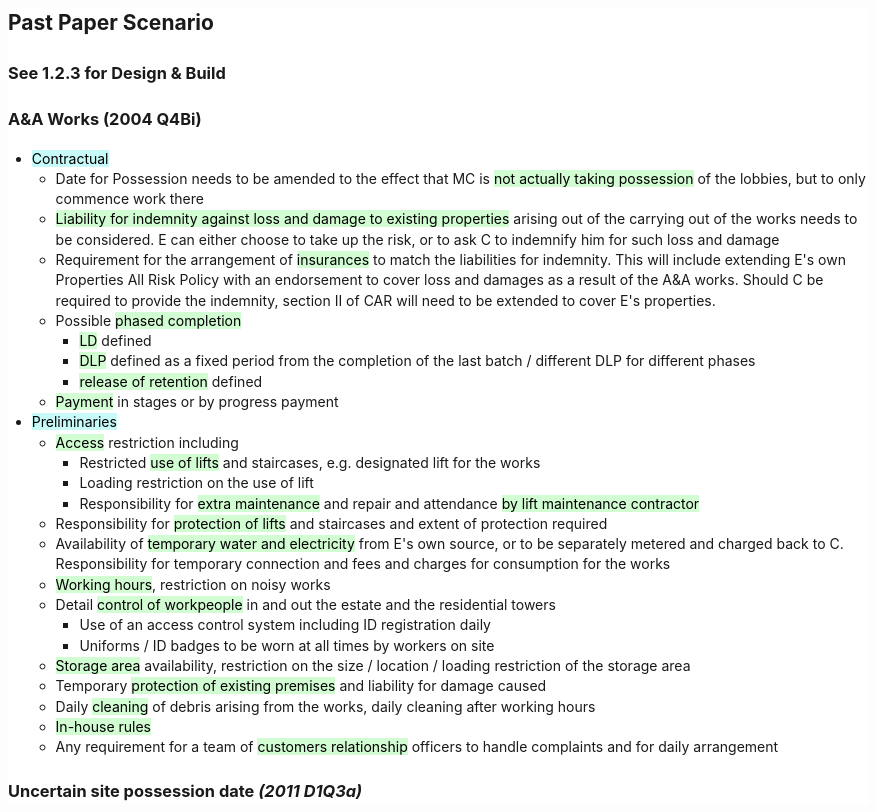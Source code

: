 ## Past Paper Scenario

### See 1.2.3 for Design & Build

### A&A Works (2004 Q4Bi)

- <mark style="background: #ABF7F7A6;">Contractual</mark> 
	- Date for Possession needs to be amended to the effect that MC is <mark style="background: #BBFABBA6;">not actually taking possession</mark> of the lobbies, but to only commence work there
	- <mark style="background: #BBFABBA6;">Liability for indemnity against loss and damage to existing properties</mark> arising out of the carrying out of the works needs to be considered. E can either choose to take up the risk, or to ask C to indemnify him for such loss and damage
	- Requirement for the arrangement of <mark style="background: #BBFABBA6;">insurances</mark> to match the liabilities for indemnity. This will include extending E's own Properties All Risk Policy with an endorsement to cover loss and damages as a result of the A&A works. Should C be required to provide the indemnity, section II of CAR will need to be extended to cover E's properties.
	- Possible <mark style="background: #BBFABBA6;">phased completion</mark>
		- <mark style="background: #BBFABBA6;">LD</mark> defined
		- <mark style="background: #BBFABBA6;">DLP</mark> defined as a fixed period from the completion of the last batch / different DLP for different phases
		- <mark style="background: #BBFABBA6;">release of retention</mark> defined 
	- <mark style="background: #BBFABBA6;">Payment</mark> in stages or by progress payment
- <mark style="background: #ABF7F7A6;">Preliminaries</mark>
	- <mark style="background: #BBFABBA6;">Access</mark> restriction including 
		- Restricted <mark style="background: #BBFABBA6;">use of lifts</mark> and staircases, e.g. designated lift for the works
		- Loading restriction on the use of lift
		- Responsibility for <mark style="background: #BBFABBA6;">extra maintenance</mark> and repair and attendance <mark style="background: #BBFABBA6;">by lift maintenance contractor</mark>
	- Responsibility for <mark style="background: #BBFABBA6;">protection of lifts</mark> and staircases and extent of protection required
	- Availability of <mark style="background: #BBFABBA6;">temporary water and electricity</mark> from E's own source, or to be separately metered and charged back to C. Responsibility for temporary connection and fees and charges for consumption for the works
	- <mark style="background: #BBFABBA6;">Working hours</mark>, restriction on noisy works
	- Detail <mark style="background: #BBFABBA6;">control of workpeople</mark> in and out the estate and the residential towers
		- Use of an access control system including ID registration daily
		- Uniforms / ID badges to be worn at all times by workers on site
	- <mark style="background: #BBFABBA6;">Storage area</mark> availability, restriction on the size / location / loading restriction of the storage area
	- Temporary <mark style="background: #BBFABBA6;">protection of existing premises</mark> and liability for damage caused
	- Daily <mark style="background: #BBFABBA6;">cleaning</mark> of debris arising from the works, daily cleaning after working hours
	- <mark style="background: #BBFABBA6;">In-house rules</mark>
	- Any requirement for a team of <mark style="background: #BBFABBA6;">customers relationship</mark> officers to handle complaints and for daily arrangement

### Uncertain site possession date *(2011 D1Q3a)*
